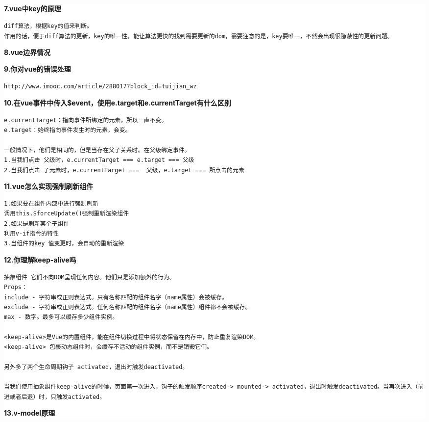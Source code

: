 **7.vue中key的原理**

```
diff算法，根据key的值来判断。
作用的话，便于diff算法的更新，key的唯一性，能让算法更快的找到需要更新的dom，需要注意的是，key要唯一，不然会出现很隐蔽性的更新问题。
```

**8.vue边界情况**

```

```

**9.你对vue的错误处理**

```
http://www.imooc.com/article/288017?block_id=tuijian_wz
```

**10.在vue事件中传入$event，使用e.target和e.currentTarget有什么区别**

```
e.currentTarget：指向事件所绑定的元素，所以一直不变。
e.target：始终指向事件发生时的元素，会变。

一般情况下，他们是相同的，但是当存在父子关系时。在父级绑定事件。
1.当我们点击 父级时，e.currentTarget === e.target === 父级
2.当我们点击 子元素时，e.currentTarget ===  父级，e.target === 所点击的元素
```

**11.vue怎么实现强制刷新组件**

```
1.如果要在组件内部中进行强制刷新
调用this.$forceUpdate()强制重新渲染组件
2.如果是刷新某个子组件
利用v-if指令的特性
3.当组件的key 值变更时，会自动的重新渲染
```

**12.你理解keep-alive吗**

```
抽象组件 它们不向DOM呈现任何内容。他们只是添加额外的行为。
Props：
include - 字符串或正则表达式。只有名称匹配的组件名字（name属性）会被缓存。
exclude - 字符串或正则表达式。任何名称匹配的组件名字（name属性）组件都不会被缓存。
max - 数字。最多可以缓存多少组件实例。

<keep-alive>是Vue的内置组件，能在组件切换过程中将状态保留在内存中，防止重复渲染DOM。
<keep-alive> 包裹动态组件时，会缓存不活动的组件实例，而不是销毁它们。

另外多了两个生命周期钩子 activated，退出时触发deactivated。

当我们使用抽象组件keep-alive的时候，页面第一次进入，钩子的触发顺序created-> mounted-> activated，退出时触发deactivated。当再次进入（前进或者后退）时，只触发activated。
```

**13.v-model原理**
